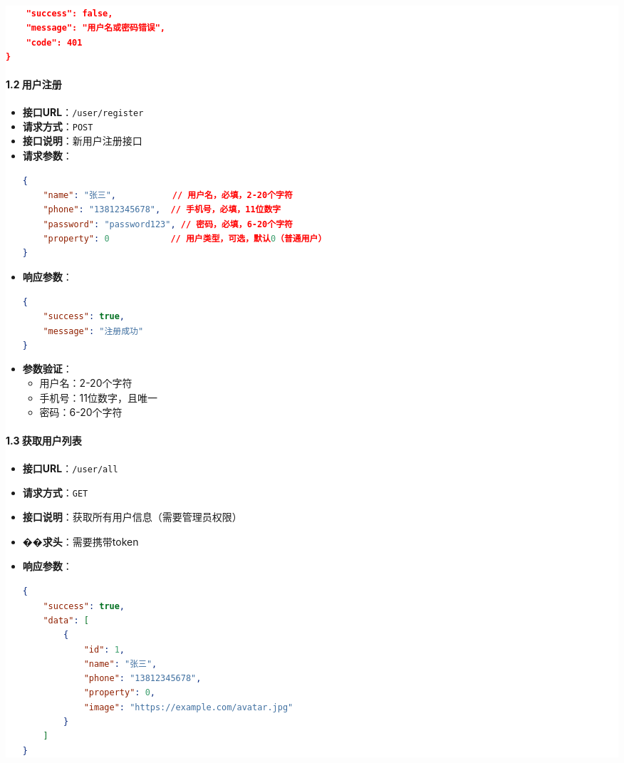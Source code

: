   ```json
      "success": false,
      "message": "用户名或密码错误",
      "code": 401
  }
  ```

#### 1.2 用户注册
- **接口URL**：`/user/register`
- **请求方式**：`POST`
- **接口说明**：新用户注册接口
- **请求参数**：
  ```json
  {
      "name": "张三",           // 用户名，必填，2-20个字符
      "phone": "13812345678",  // 手机号，必填，11位数字
      "password": "password123", // 密码，必填，6-20个字符
      "property": 0            // 用户类型，可选，默认0（普通用户）
  }
  ```
- **响应参数**：
  ```json
  {
      "success": true,
      "message": "注册成功"
  }
  ```
- **参数验证**：
  - 用户名：2-20个字符
  - 手机号：11位数字，且唯一
  - 密码：6-20个字符

#### 1.3 获取用户列表
- **接口URL**：`/user/all`
- **请求方式**：`GET`
- **接口说明**：获取所有用户信息（需要管理员权限）
- **��求头**：需要携带token
- **响应参数**：
  
  ```json
  {
      "success": true,
      "data": [
          {
              "id": 1,
              "name": "张三",
              "phone": "13812345678",
              "property": 0,
              "image": "https://example.com/avatar.jpg"
          }
      ]
  }
  ```
